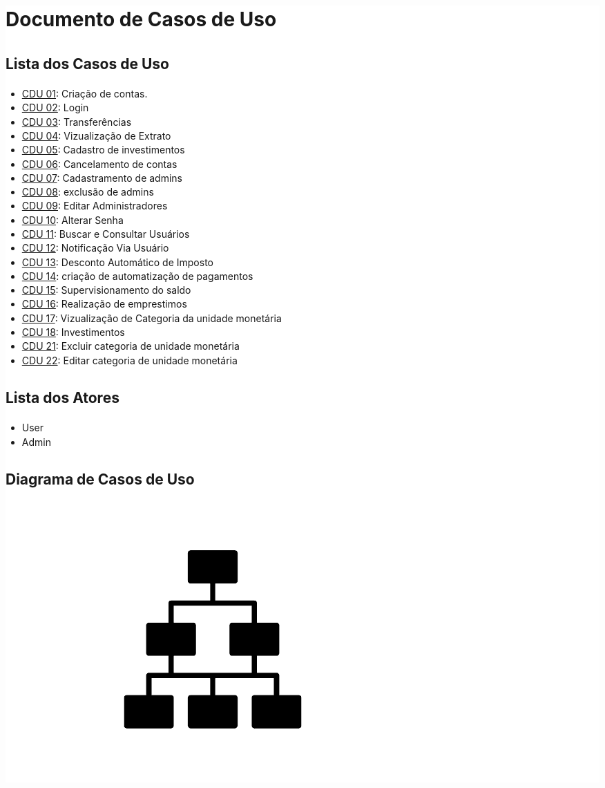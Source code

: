 # Documento de Casos de Uso

## Lista dos Casos de Uso

 - [CDU 01](#CDU-01): Criação de contas.
 - [CDU 02](#CDU-02): Login
 - [CDU 03](#CDU-03): Transferências
 - [CDU 04](#CDU-04): Vizualização de Extrato
 - [CDU 05](#CDU-05): Cadastro de investimentos
 - [CDU 06](#CDU-06): Cancelamento de contas
 - [CDU 07](#CDU-07): Cadastramento de admins
 - [CDU 08](#CDU-08): exclusão de admins
 - [CDU 09](#CDU-09): Editar Administradores
 - [CDU 10](#cdu-10): Alterar Senha
 - [CDU 11](#cdu-11): Buscar e Consultar Usuários
 - [CDU 12](#cdu-12): Notificação Via Usuário
 - [CDU 13](#cdu-13): Desconto Automático de Imposto
 - [CDU 14](#cdu-14): criação de automatização de pagamentos
 - [CDU 15](#cdu-15): Supervisionamento do saldo
 - [CDU 16](#cdu-16): Realização de emprestimos
 - [CDU 17](#cdu-17): Vizualização de Categoria da unidade monetária
 - [CDU 18](#cdu-18): Investimentos
 - [CDU 21](#cdu-19): Excluir categoria de unidade monetária
 - [CDU 22](#cdu-20): Editar categoria de unidade monetária
## Lista dos Atores

 - User
 - Admin

## Diagrama de Casos de Uso

![Diagrama de Casos de Uso](diagramas/diagrama-exemplo.png)

